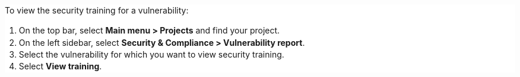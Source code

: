 To view the security training for a vulnerability:

1. On the top bar, select **Main menu > Projects** and find your project.
1. On the left sidebar, select **Security & Compliance > Vulnerability report**.
1. Select the vulnerability for which you want to view security training.
1. Select **View training**.
